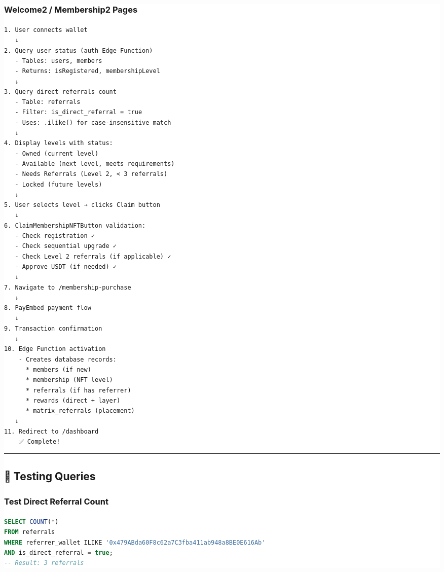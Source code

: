 ### Welcome2 / Membership2 Pages

```
1. User connects wallet
   ↓
2. Query user status (auth Edge Function)
   - Tables: users, members
   - Returns: isRegistered, membershipLevel
   ↓
3. Query direct referrals count
   - Table: referrals
   - Filter: is_direct_referral = true
   - Uses: .ilike() for case-insensitive match
   ↓
4. Display levels with status:
   - Owned (current level)
   - Available (next level, meets requirements)
   - Needs Referrals (Level 2, < 3 referrals)
   - Locked (future levels)
   ↓
5. User selects level → clicks Claim button
   ↓
6. ClaimMembershipNFTButton validation:
   - Check registration ✓
   - Check sequential upgrade ✓
   - Check Level 2 referrals (if applicable) ✓
   - Approve USDT (if needed) ✓
   ↓
7. Navigate to /membership-purchase
   ↓
8. PayEmbed payment flow
   ↓
9. Transaction confirmation
   ↓
10. Edge Function activation
    - Creates database records:
      * members (if new)
      * membership (NFT level)
      * referrals (if has referrer)
      * rewards (direct + layer)
      * matrix_referrals (placement)
   ↓
11. Redirect to /dashboard
    ✅ Complete!
```

---

## 🧪 Testing Queries

### Test Direct Referral Count
```sql
SELECT COUNT(*)
FROM referrals
WHERE referrer_wallet ILIKE '0x479ABda60F8c62a7C3fba411ab948a8BE0E616Ab'
AND is_direct_referral = true;
-- Result: 3 referrals
```
